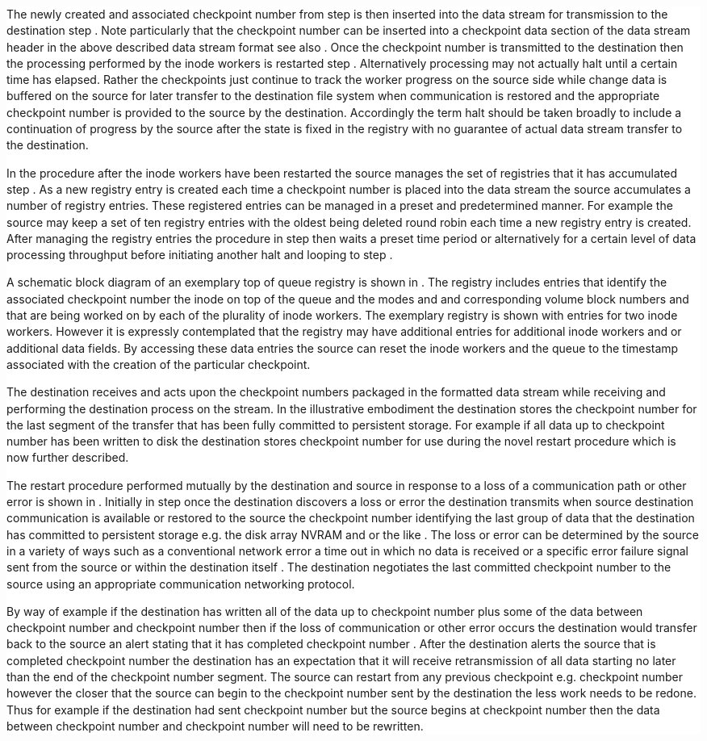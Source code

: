 The newly created and associated checkpoint number from step is then inserted into the data stream for transmission to the destination step . Note particularly that the checkpoint number can be inserted into a checkpoint data section of the data stream header in the above described data stream format see also . Once the checkpoint number is transmitted to the destination then the processing performed by the inode workers is restarted step . Alternatively processing may not actually halt until a certain time has elapsed. Rather the checkpoints just continue to track the worker progress on the source side while change data is buffered on the source for later transfer to the destination file system when communication is restored and the appropriate checkpoint number is provided to the source by the destination. Accordingly the term halt should be taken broadly to include a continuation of progress by the source after the state is fixed in the registry with no guarantee of actual data stream transfer to the destination.

In the procedure after the inode workers have been restarted the source manages the set of registries that it has accumulated step . As a new registry entry is created each time a checkpoint number is placed into the data stream the source accumulates a number of registry entries. These registered entries can be managed in a preset and predetermined manner. For example the source may keep a set of ten registry entries with the oldest being deleted round robin each time a new registry entry is created. After managing the registry entries the procedure in step then waits a preset time period or alternatively for a certain level of data processing throughput before initiating another halt and looping to step .

A schematic block diagram of an exemplary top of queue registry is shown in . The registry includes entries that identify the associated checkpoint number the inode on top of the queue and the modes and and corresponding volume block numbers and that are being worked on by each of the plurality of inode workers. The exemplary registry is shown with entries for two inode workers. However it is expressly contemplated that the registry may have additional entries for additional inode workers and or additional data fields. By accessing these data entries the source can reset the inode workers and the queue to the timestamp associated with the creation of the particular checkpoint.

The destination receives and acts upon the checkpoint numbers packaged in the formatted data stream while receiving and performing the destination process on the stream. In the illustrative embodiment the destination stores the checkpoint number for the last segment of the transfer that has been fully committed to persistent storage. For example if all data up to checkpoint number has been written to disk the destination stores checkpoint number for use during the novel restart procedure which is now further described.

The restart procedure performed mutually by the destination and source in response to a loss of a communication path or other error is shown in . Initially in step once the destination discovers a loss or error the destination transmits when source destination communication is available or restored to the source the checkpoint number identifying the last group of data that the destination has committed to persistent storage e.g. the disk array NVRAM and or the like . The loss or error can be determined by the source in a variety of ways such as a conventional network error a time out in which no data is received or a specific error failure signal sent from the source or within the destination itself . The destination negotiates the last committed checkpoint number to the source using an appropriate communication networking protocol.

By way of example if the destination has written all of the data up to checkpoint number plus some of the data between checkpoint number and checkpoint number then if the loss of communication or other error occurs the destination would transfer back to the source an alert stating that it has completed checkpoint number . After the destination alerts the source that is completed checkpoint number the destination has an expectation that it will receive retransmission of all data starting no later than the end of the checkpoint number segment. The source can restart from any previous checkpoint e.g. checkpoint number however the closer that the source can begin to the checkpoint number sent by the destination the less work needs to be redone. Thus for example if the destination had sent checkpoint number but the source begins at checkpoint number then the data between checkpoint number and checkpoint number will need to be rewritten.
